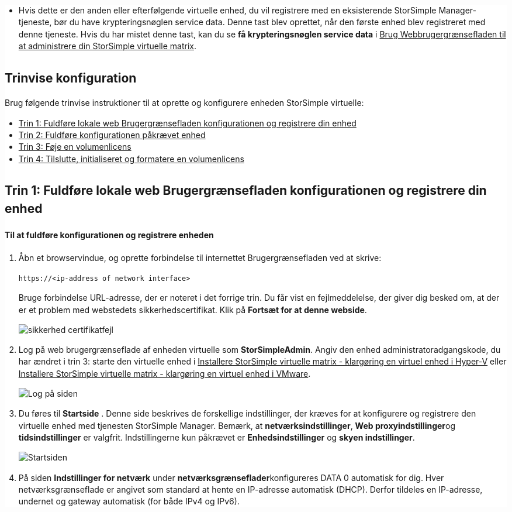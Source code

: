 - Hvis dette er den anden eller efterfølgende virtuelle enhed, du vil registrere med en eksisterende StorSimple Manager-tjeneste, bør du have krypteringsnøglen service data. Denne tast blev oprettet, når den første enhed blev registreret med denne tjeneste. Hvis du har mistet denne tast, kan du se **få krypteringsnøglen service data** i [Brug Webbrugergrænsefladen til at administrere din StorSimple virtuelle matrix](storsimple-ova-web-ui-admin.md#get-the-service-data-encryption-key).

## <a name="step-by-step-setup"></a>Trinvise konfiguration 

Brug følgende trinvise instruktioner til at oprette og konfigurere enheden StorSimple virtuelle:

-  [Trin 1: Fuldføre lokale web Brugergrænsefladen konfigurationen og registrere din enhed](#step-1-complete-the-local-web-ui-setup-and-register-your-device)
-  [Trin 2: Fuldføre konfigurationen påkrævet enhed](#step-2-complete-the-required-device-setup)
-  [Trin 3: Føje en volumenlicens](#step-3-add-a-volume)
-  [Trin 4: Tilslutte, initialiseret og formatere en volumenlicens](#step-4-mount-initialize-and-format-a-volume)  

## <a name="step-1-complete-the-local-web-ui-setup-and-register-your-device"></a>Trin 1: Fuldføre lokale web Brugergrænsefladen konfigurationen og registrere din enhed 

#### <a name="to-complete-the-setup-and-register-the-device"></a>Til at fuldføre konfigurationen og registrere enheden

1. Åbn et browservindue, og oprette forbindelse til internettet Brugergrænsefladen ved at skrive:

    `https://<ip-address of network interface>`

    Bruge forbindelse URL-adresse, der er noteret i det forrige trin. Du får vist en fejlmeddelelse, der giver dig besked om, at der er et problem med webstedets sikkerhedscertifikat. Klik på **Fortsæt for at denne webside**.

    ![sikkerhed certifikatfejl](./media/storsimple-ova-deploy3-iscsi-setup/image3.png)

2. Log på web brugergrænseflade af enheden virtuelle som **StorSimpleAdmin**. Angiv den enhed administratoradgangskode, du har ændret i trin 3: starte den virtuelle enhed i [Installere StorSimple virtuelle matrix - klargøring en virtuel enhed i Hyper-V](storsimple-ova-deploy2-provision-hyperv.md) eller [Installere StorSimple virtuelle matrix - klargøring en virtuel enhed i VMware](storsimple-ova-deploy2-provision-vmware.md).

    ![Log på siden](./media/storsimple-ova-deploy3-iscsi-setup/image4.png)

3. Du føres til **Startside** . Denne side beskrives de forskellige indstillinger, der kræves for at konfigurere og registrere den virtuelle enhed med tjenesten StorSimple Manager. Bemærk, at **netværksindstillinger**, **Web proxyindstillinger**og **tidsindstillinger** er valgfrit. Indstillingerne kun påkrævet er **Enhedsindstillinger** og **skyen indstillinger**.

    ![Startsiden](./media/storsimple-ova-deploy3-iscsi-setup/image5.png)

4. På siden **Indstillinger for netværk** under **netværksgrænseflader**konfigureres DATA 0 automatisk for dig. Hver netværksgrænseflade er angivet som standard at hente en IP-adresse automatisk (DHCP). Derfor tildeles en IP-adresse, undernet og gateway automatisk (for både IPv4 og IPv6).
